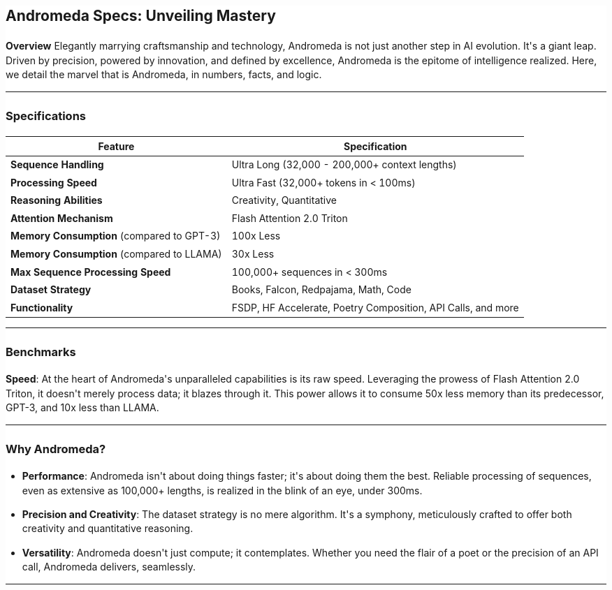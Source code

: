 ## **Andromeda Specs**: Unveiling Mastery

**Overview**
Elegantly marrying craftsmanship and technology, Andromeda is not just another step in AI evolution. It's a giant leap. Driven by precision, powered by innovation, and defined by excellence, Andromeda is the epitome of intelligence realized. Here, we detail the marvel that is Andromeda, in numbers, facts, and logic.

---

### **Specifications**

| **Feature**                                  | **Specification**                             |
|----------------------------------------------|-----------------------------------------------|
| **Sequence Handling**                        | Ultra Long (32,000 - 200,000+ context lengths)|
| **Processing Speed**                         | Ultra Fast (32,000+ tokens in < 100ms)        |
| **Reasoning Abilities**                      | Creativity, Quantitative                                      |
| **Attention Mechanism**                      | Flash Attention 2.0 Triton                    |
| **Memory Consumption** (compared to GPT-3)   | 100x Less                                      |
| **Memory Consumption** (compared to LLAMA)   | 30x Less                                      |
| **Max Sequence Processing Speed**            | 100,000+ sequences in < 300ms                 |
| **Dataset Strategy**                         | Books, Falcon, Redpajama, Math, Code                              |
| **Functionality**                            | FSDP, HF Accelerate,  Poetry Composition, API Calls, and more       |

---

### **Benchmarks**
**Speed**: At the heart of Andromeda's unparalleled capabilities is its raw speed. Leveraging the prowess of Flash Attention 2.0 Triton, it doesn't merely process data; it blazes through it. This power allows it to consume 50x less memory than its predecessor, GPT-3, and 10x less than LLAMA.

---

### **Why Andromeda?**
- **Performance**: Andromeda isn't about doing things faster; it's about doing them the best. Reliable processing of sequences, even as extensive as 100,000+ lengths, is realized in the blink of an eye, under 300ms.
  
- **Precision and Creativity**: The dataset strategy is no mere algorithm. It's a symphony, meticulously crafted to offer both creativity and quantitative reasoning.
  
- **Versatility**: Andromeda doesn't just compute; it contemplates. Whether you need the flair of a poet or the precision of an API call, Andromeda delivers, seamlessly.

---
